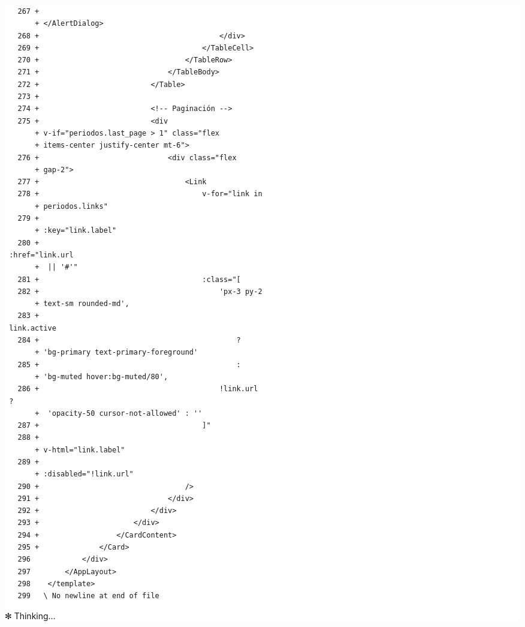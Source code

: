        267 +                                              
           + </AlertDialog>
       268 +                                          </div>
       269 +                                      </TableCell>
       270 +                                  </TableRow>
       271 +                              </TableBody>
       272 +                          </Table>
       273 +  
       274 +                          <!-- Paginación -->
       275 +                          <div 
           + v-if="periodos.last_page > 1" class="flex 
           + items-center justify-center mt-6">
       276 +                              <div class="flex 
           + gap-2">
       277 +                                  <Link
       278 +                                      v-for="link in 
           + periodos.links"
       279 +                                      
           + :key="link.label"
       280 +                                      
     :href="link.url
           +  || '#'"
       281 +                                      :class="[
       282 +                                          'px-3 py-2 
           + text-sm rounded-md',
       283 +                                          
     link.active
       284 +                                              ? 
           + 'bg-primary text-primary-foreground'
       285 +                                              : 
           + 'bg-muted hover:bg-muted/80',
       286 +                                          !link.url 
     ?
           +  'opacity-50 cursor-not-allowed' : ''
       287 +                                      ]"
       288 +                                      
           + v-html="link.label"
       289 +                                      
           + :disabled="!link.url"
       290 +                                  />
       291 +                              </div>
       292 +                          </div>
       293 +                      </div>
       294 +                  </CardContent>
       295 +              </Card>
       296            </div>
       297        </AppLayout>
       298    </template>
       299   \ No newline at end of file

✻ Thinking…
